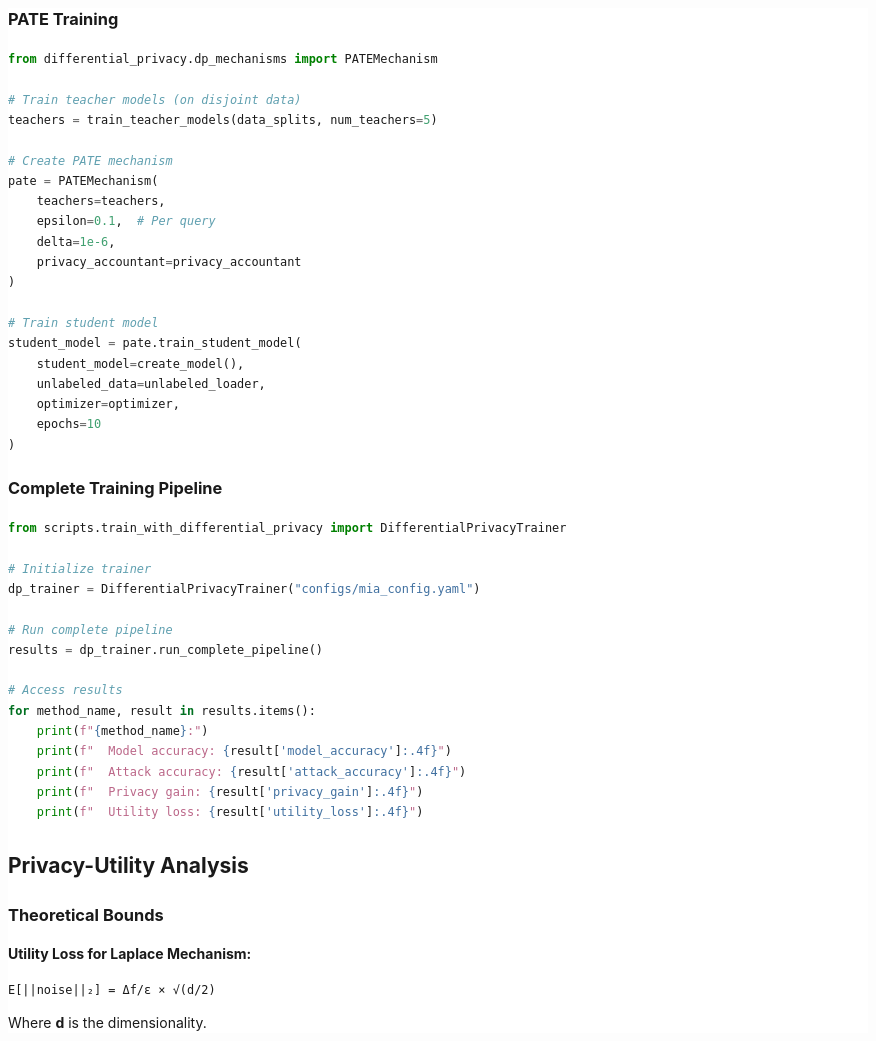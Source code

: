 ### PATE Training

```python
from differential_privacy.dp_mechanisms import PATEMechanism

# Train teacher models (on disjoint data)
teachers = train_teacher_models(data_splits, num_teachers=5)

# Create PATE mechanism
pate = PATEMechanism(
    teachers=teachers,
    epsilon=0.1,  # Per query
    delta=1e-6,
    privacy_accountant=privacy_accountant
)

# Train student model
student_model = pate.train_student_model(
    student_model=create_model(),
    unlabeled_data=unlabeled_loader,
    optimizer=optimizer,
    epochs=10
)
```

### Complete Training Pipeline

```python
from scripts.train_with_differential_privacy import DifferentialPrivacyTrainer

# Initialize trainer
dp_trainer = DifferentialPrivacyTrainer("configs/mia_config.yaml")

# Run complete pipeline
results = dp_trainer.run_complete_pipeline()

# Access results
for method_name, result in results.items():
    print(f"{method_name}:")
    print(f"  Model accuracy: {result['model_accuracy']:.4f}")
    print(f"  Attack accuracy: {result['attack_accuracy']:.4f}")
    print(f"  Privacy gain: {result['privacy_gain']:.4f}")
    print(f"  Utility loss: {result['utility_loss']:.4f}")
```

## Privacy-Utility Analysis

### Theoretical Bounds

**Utility Loss for Laplace Mechanism:**
```
E[||noise||₂] = Δf/ε × √(d/2)
```
Where **d** is the dimensionality.
